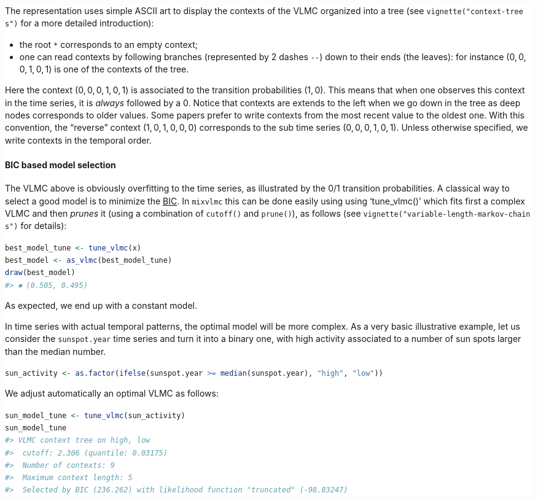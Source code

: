 The representation uses simple ASCII art to display the contexts of the
VLMC organized into a tree (see `vignette("context-trees")` for a more
detailed introduction):

- the root `*` corresponds to an empty context;
- one can read contexts by following branches (represented by 2 dashes
  `--`) down to their ends (the leaves): for instance
  $(0, 0, 0, 1, 0, 1)$ is one of the contexts of the tree.

Here the context $(0, 0, 0, 1, 0, 1)$ is associated to the transition
probabilities $(1, 0)$. This means that when one observes this context
in the time series, it is *always* followed by a 0. Notice that contexts
are extends to the left when we go down in the tree as deep nodes
corresponds to older values. Some papers prefer to write contexts from
the most recent value to the oldest one. With this convention, the
“reverse” context $(1, 0, 1, 0, 0, 0)$ corresponds to the sub time
series $(0, 0, 0, 1, 0, 1)$. Unless otherwise specified, we write
contexts in the temporal order.

#### BIC based model selection

The VLMC above is obviously overfitting to the time series, as
illustrated by the 0/1 transition probabilities. A classical way to
select a good model is to minimize the
[BIC](https://en.wikipedia.org/wiki/Bayesian_information_criterion). In
`mixvlmc` this can be done easily using using ‘tune_vlmc()’ which fits
first a complex VLMC and then *prunes* it (using a combination of
`cutoff()` and `prune()`), as follows (see
`vignette("variable-length-markov-chains")` for details):

``` r
best_model_tune <- tune_vlmc(x)
best_model <- as_vlmc(best_model_tune)
draw(best_model)
#> ⏹ (0.505, 0.495)
```

As expected, we end up with a constant model.

In time series with actual temporal patterns, the optimal model will be
more complex. As a very basic illustrative example, let us consider the
`sunspot.year` time series and turn it into a binary one, with high
activity associated to a number of sun spots larger than the median
number.

``` r
sun_activity <- as.factor(ifelse(sunspot.year >= median(sunspot.year), "high", "low"))
```

We adjust automatically an optimal VLMC as follows:

``` r
sun_model_tune <- tune_vlmc(sun_activity)
sun_model_tune
#> VLMC context tree on high, low 
#>  cutoff: 2.306 (quantile: 0.03175)
#>  Number of contexts: 9 
#>  Maximum context length: 5 
#>  Selected by BIC (236.262) with likelihood function "truncated" (-98.83247)
```
